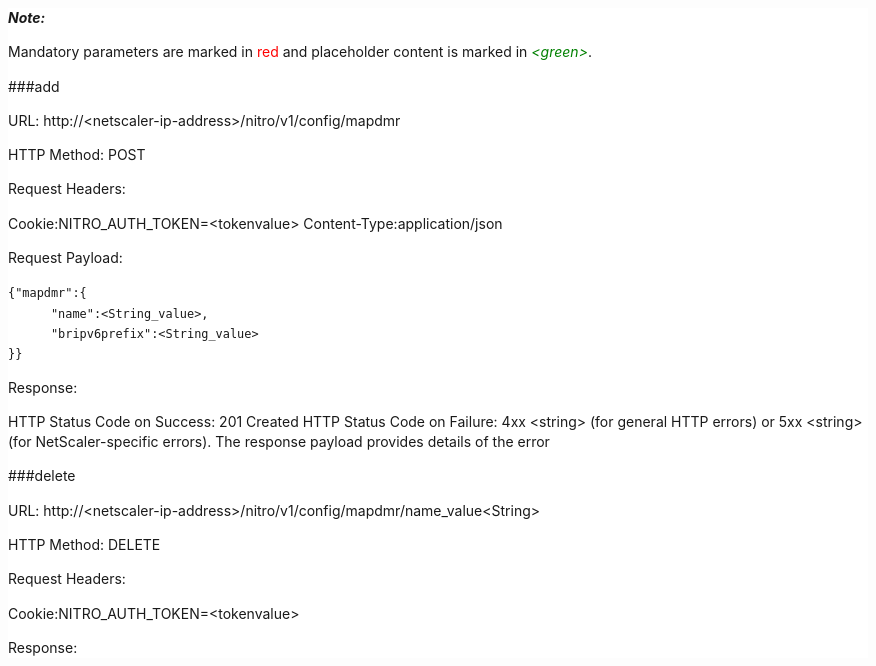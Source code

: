 





***Note:*** 

Mandatory parameters are marked in <span style="color:#FF0000;">red</span> and placeholder content is marked in <span style="color:green;font-style:italic">&lt;green&gt;</span>.



###add







URL: http://&lt;netscaler-ip-address&gt;/nitro/v1/config/mapdmr

HTTP Method: POST

Request Headers:



Cookie:NITRO_AUTH_TOKEN=&lt;tokenvalue&gt;
Content-Type:application/json



Request Payload: 
```
{"mapdmr":{
      "name":<String_value>,
      "bripv6prefix":<String_value>
}}
```

Response:

HTTP Status Code on Success: 201 Created
HTTP Status Code on Failure: 4xx &lt;string&gt; (for general HTTP errors) or 5xx &lt;string&gt; (for NetScaler-specific errors). The response payload provides details of the error





###delete







URL: http://&lt;netscaler-ip-address&gt;/nitro/v1/config/mapdmr/name_value&lt;String&gt;

HTTP Method: DELETE

Request Headers:



Cookie:NITRO_AUTH_TOKEN=&lt;tokenvalue&gt;



Response:
